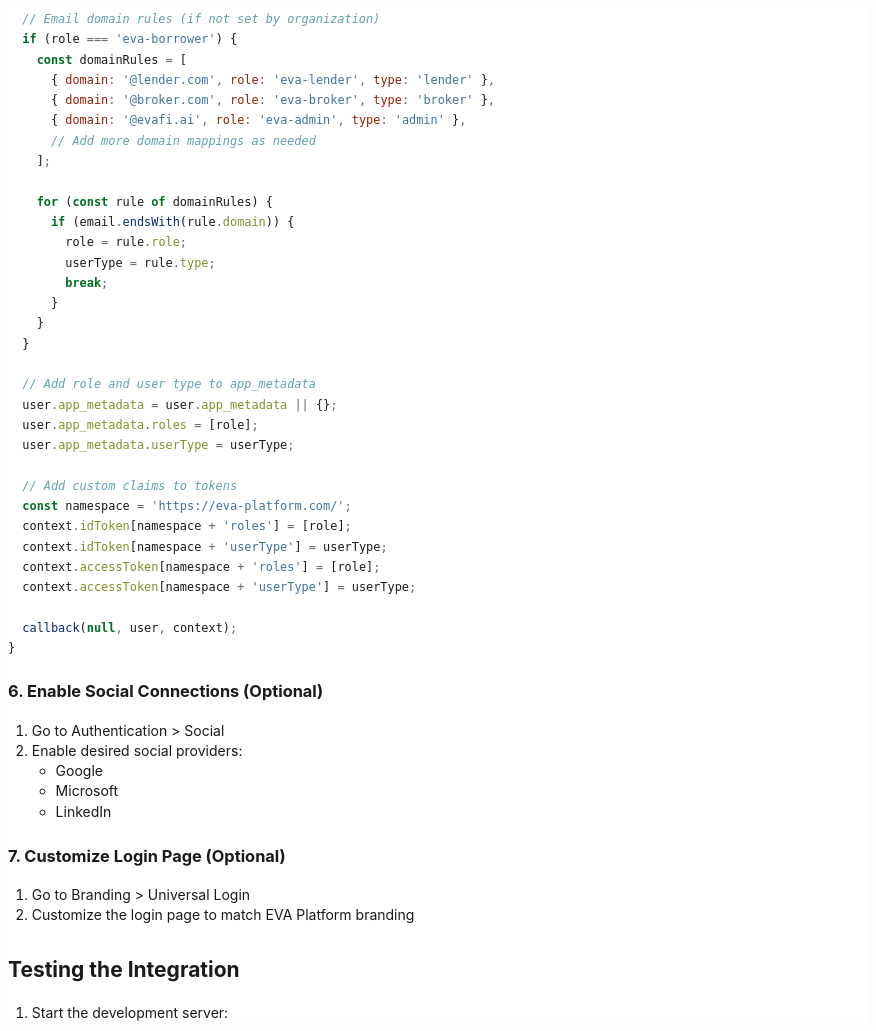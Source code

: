 ```javascript
  // Email domain rules (if not set by organization)
  if (role === 'eva-borrower') {
    const domainRules = [
      { domain: '@lender.com', role: 'eva-lender', type: 'lender' },
      { domain: '@broker.com', role: 'eva-broker', type: 'broker' },
      { domain: '@evafi.ai', role: 'eva-admin', type: 'admin' },
      // Add more domain mappings as needed
    ];
    
    for (const rule of domainRules) {
      if (email.endsWith(rule.domain)) {
        role = rule.role;
        userType = rule.type;
        break;
      }
    }
  }

  // Add role and user type to app_metadata
  user.app_metadata = user.app_metadata || {};
  user.app_metadata.roles = [role];
  user.app_metadata.userType = userType;

  // Add custom claims to tokens
  const namespace = 'https://eva-platform.com/';
  context.idToken[namespace + 'roles'] = [role];
  context.idToken[namespace + 'userType'] = userType;
  context.accessToken[namespace + 'roles'] = [role];
  context.accessToken[namespace + 'userType'] = userType;

  callback(null, user, context);
}
```

### 6. Enable Social Connections (Optional)

1. Go to Authentication > Social
2. Enable desired social providers:
   - Google
   - Microsoft
   - LinkedIn

### 7. Customize Login Page (Optional)

1. Go to Branding > Universal Login
2. Customize the login page to match EVA Platform branding

## Testing the Integration

1. Start the development server:
